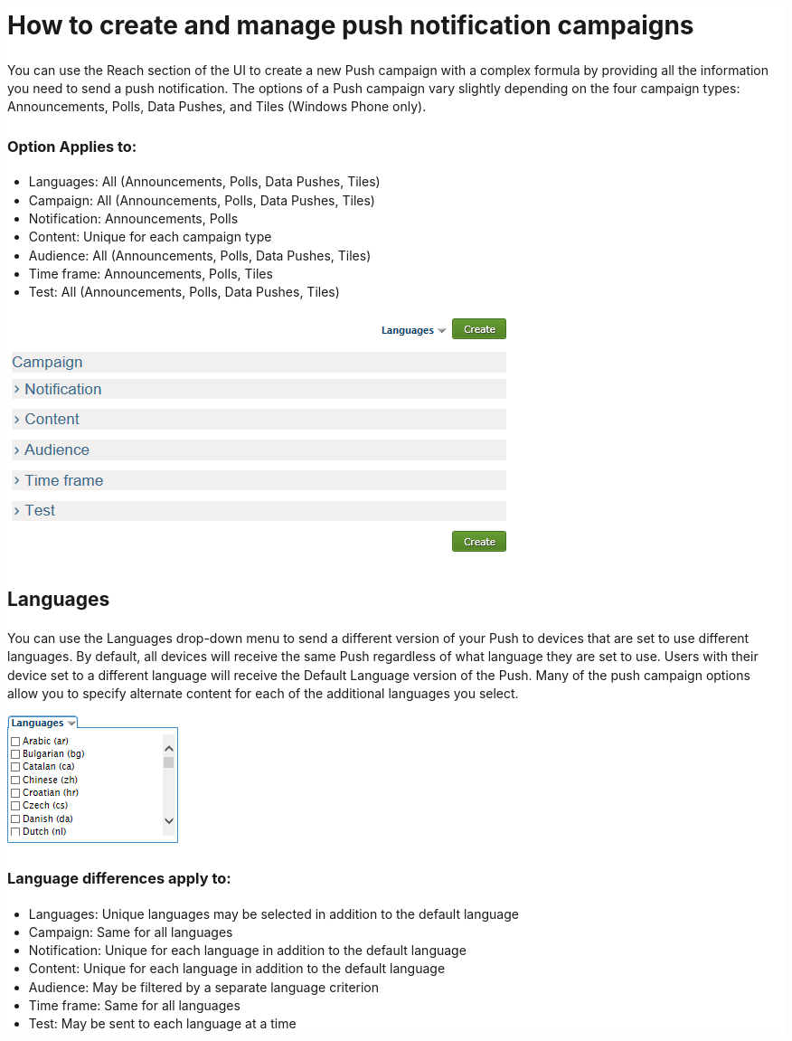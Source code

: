 <properties 
   pageTitle="Azure Mobile Engagement User Interface - Reach Campaign" 
   description="Laern how to create and manage push notification campaigns using Azure Mobile Engagement" 
   services="mobile-engagement" 
   documentationCenter="" 
   authors="piyushjo" 
   manager="dwrede" 
   editor=""/>

<tags
   ms.service="mobile-engagement"
   ms.devlang="na"
   ms.topic="article"
   ms.tgt_pltfrm="mobile-multiple"
   ms.workload="mobile" 
   ms.date="08/10/2015"
   ms.author="piyushjo"/>


# How to create and manage push notification campaigns
You can use the Reach section of the UI to create a new Push campaign with a complex formula by providing all the information you need to send a push notification. The options of a Push campaign vary slightly depending on the four campaign types: Announcements, Polls, Data Pushes, and Tiles (Windows Phone only).

### Option Applies to:
* Languages:    All (Announcements, Polls, Data Pushes, Tiles)
* Campaign:    All (Announcements, Polls, Data Pushes, Tiles)
* Notification:     Announcements, Polls
* Content:    Unique for each campaign type
* Audience:     All (Announcements, Polls, Data Pushes, Tiles)
* Time frame:     Announcements, Polls, Tiles
* Test:    All (Announcements, Polls, Data Pushes, Tiles)

![Reach-Campaign1][20]

## Languages
You can use the Languages drop-down menu to send a different version of your Push to devices that are set to use different languages. By default, all devices will receive the same Push regardless of what language they are set to use. Users with their device set to a different language will receive the Default Language version of the Push. Many of the push campaign options allow you to specify alternate content for each of the additional languages you select. 

![Reach-Campaign2][21]

### Language differences apply to:
* Languages:    Unique languages may be selected in addition to the default language
* Campaign:    Same for all languages
* Notification:    Unique for each language in addition to the default language
* Content:    Unique for each language in addition to the default language
* Audience:     May be filtered by a separate language criterion
* Time frame:     Same for all languages
* Test:    May be sent to each language at a time


[1]: ./media/mobile-engagement-user-interface-navigation/navigation1.png
[2]: ./media/mobile-engagement-user-interface-home/home1.png
[3]: ./media/mobile-engagement-user-interface-home/home2.png
[4]: ./media/mobile-engagement-user-interface-home/home3.png
[5]: ./media/mobile-engagement-user-interface-home/home4.png
[6]: ./media/mobile-engagement-user-interface-home/home5.png
[7]: ./media/mobile-engagement-user-interface-my-account/myaccount1.png
[8]: ./media/mobile-engagement-user-interface-my-account/myaccount2.png
[9]: ./media/mobile-engagement-user-interface-my-account/myaccount3.png
[10]: ./media/mobile-engagement-user-interface-analytics/analytics1.png
[11]: ./media/mobile-engagement-user-interface-analytics/analytics2.png
[12]: ./media/mobile-engagement-user-interface-analytics/analytics3.png
[13]: ./media/mobile-engagement-user-interface-analytics/analytics4.png
[14]: ./media/mobile-engagement-user-interface-monitor/monitor1.png
[15]: ./media/mobile-engagement-user-interface-monitor/monitor2.png
[16]: ./media/mobile-engagement-user-interface-monitor/monitor3.png
[17]: ./media/mobile-engagement-user-interface-monitor/monitor4.png
[18]: ./media/mobile-engagement-user-interface-reach/reach1.png
[19]: ./media/mobile-engagement-user-interface-reach/reach2.png
[20]: ./media/mobile-engagement-user-interface-reach-campaign/Reach-Campaign1.png
[21]: ./media/mobile-engagement-user-interface-reach-campaign/Reach-Campaign2.png
[22]: ./media/mobile-engagement-user-interface-reach-campaign/Reach-Campaign3.png
[23]: ./media/mobile-engagement-user-interface-reach-campaign/Reach-Campaign4.png
[24]: ./media/mobile-engagement-user-interface-reach-campaign/Reach-Campaign5.png
[25]: ./media/mobile-engagement-user-interface-reach-campaign/Reach-Campaign6.png
[26]: ./media/mobile-engagement-user-interface-reach-campaign/Reach-Campaign7.png
[27]: ./media/mobile-engagement-user-interface-reach-campaign/Reach-Campaign8.png
[28]: ./media/mobile-engagement-user-interface-reach-campaign/Reach-Campaign9.png
[29]: ./media/mobile-engagement-user-interface-reach-criterion/Reach-Criterion1.png
[30]: ./media/mobile-engagement-user-interface-reach-content/Reach-Content1.png
[31]: ./media/mobile-engagement-user-interface-reach-content/Reach-Content2.png
[32]: ./media/mobile-engagement-user-interface-reach-content/Reach-Content3.png
[33]: ./media/mobile-engagement-user-interface-reach-content/Reach-Content4.png
[34]: ./media/mobile-engagement-user-interface-dashboard/dashboard1.png
[35]: ./media/mobile-engagement-user-interface-segments/segments1.png
[36]: ./media/mobile-engagement-user-interface-segments/segments2.png
[37]: ./media/mobile-engagement-user-interface-segments/segments3.png
[38]: ./media/mobile-engagement-user-interface-segments/segments4.png
[39]: ./media/mobile-engagement-user-interface-segments/segments5.png
[40]: ./media/mobile-engagement-user-interface-segments/segments6.png
[41]: ./media/mobile-engagement-user-interface-segments/segments7.png
[42]: ./media/mobile-engagement-user-interface-segments/segments8.png
[43]: ./media/mobile-engagement-user-interface-segments/segments9.png
[44]: ./media/mobile-engagement-user-interface-segments/segments10.png
[45]: ./media/mobile-engagement-user-interface-segments/segments11.png
[46]: ./media/mobile-engagement-user-interface-settings/settings1.png
[47]: ./media/mobile-engagement-user-interface-settings/settings2.png
[48]: ./media/mobile-engagement-user-interface-settings/settings3.png
[49]: ./media/mobile-engagement-user-interface-settings/settings4.png
[50]: ./media/mobile-engagement-user-interface-settings/settings5.png
[51]: ./media/mobile-engagement-user-interface-settings/settings6.png
[52]: ./media/mobile-engagement-user-interface-settings/settings7.png
[53]: ./media/mobile-engagement-user-interface-settings/settings8.png
[54]: ./media/mobile-engagement-user-interface-settings/settings9.png
[55]: ./media/mobile-engagement-user-interface-settings/settings10.png
[56]: ./media/mobile-engagement-user-interface-settings/settings11.png
[57]: ./media/mobile-engagement-user-interface-settings/settings12.png
[58]: ./media/mobile-engagement-user-interface-settings/settings13.png
[Link 1]: mobile-engagement-user-interface.md
[Link 2]: mobile-engagement-troubleshooting-guide.md
[Link 3]: mobile-engagement-how-tos.md
[Link 4]: http://go.microsoft.com/fwlink/?LinkID=525553
[Link 5]: http://go.microsoft.com/fwlink/?LinkID=525554
[Link 6]: http://go.microsoft.com/fwlink/?LinkId=525555
[Link 7]: https://account.windowsazure.com/PreviewFeatures
[Link 8]: https://social.msdn.microsoft.com/Forums/azure/home?forum=azuremobileengagement
[Link 9]: http://azure.microsoft.com/services/mobile-engagement/
[Link 10]: http://azure.microsoft.com/documentation/services/mobile-engagement/
[Link 11]: http://azure.microsoft.com/pricing/details/mobile-engagement/
[Link 12]: mobile-engagement-user-interface-navigation.md
[Link 13]: mobile-engagement-user-interface-home.md
[Link 14]: mobile-engagement-user-interface-my-account.md
[Link 15]: mobile-engagement-user-interface-analytics.md
[Link 16]: mobile-engagement-user-interface-monitor.md
[Link 17]: mobile-engagement-user-interface-reach.md
[Link 18]: mobile-engagement-user-interface-segments.md
[Link 19]: mobile-engagement-user-interface-dashboard.md
[Link 20]: mobile-engagement-user-interface-settings.md
[Link 21]: mobile-engagement-troubleshooting-guide-analytics.md
[Link 22]: mobile-engagement-troubleshooting-guide-apis.md
[Link 23]: mobile-engagement-troubleshooting-guide-push-reach.md
[Link 24]: mobile-engagement-troubleshooting-guide-service.md
[Link 25]: mobile-engagement-troubleshooting-guide-sdk.md
[Link 26]: mobile-engagement-troubleshooting-guide-sr-info.md
[Link 27]: mobile-engagement-user-interface-reach-campaign.md
[Link 28]: mobile-engagement-user-interface-reach-criterion.md
[Link 29]: mobile-engagement-user-interface-reach-content.md